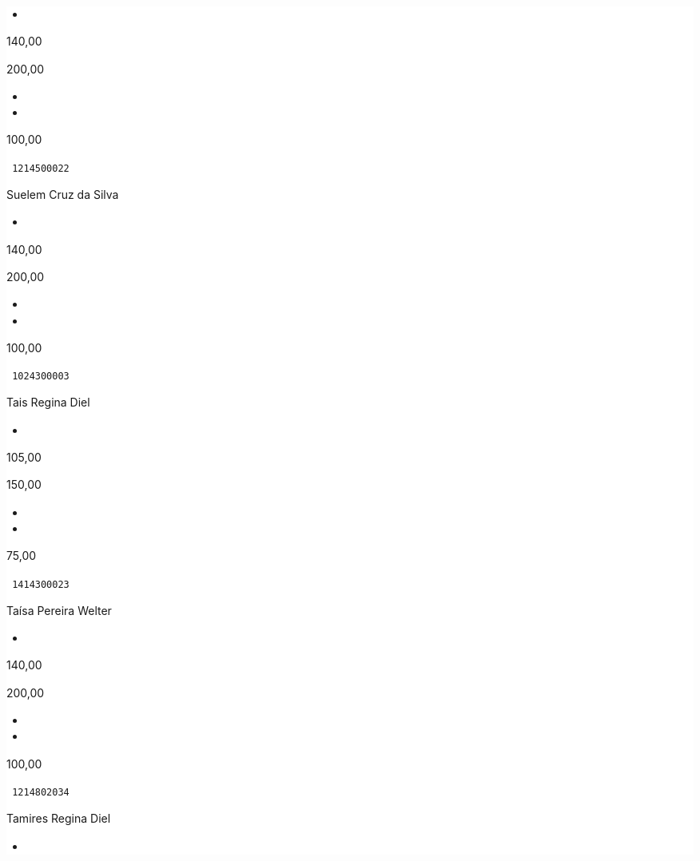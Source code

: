    -

   140,00

   200,00

   -

   -

   100,00

     1214500022

   Suelem Cruz da Silva

   -

   140,00

   200,00

   -

   -

   100,00

     1024300003

   Tais Regina Diel

   -

   105,00

   150,00

   -

   -

   75,00

     1414300023

   Taísa Pereira Welter

   -

   140,00

   200,00

   -

   -

   100,00

     1214802034

   Tamires Regina Diel

   -
